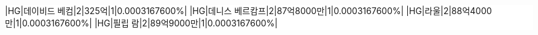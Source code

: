 |HG|데이비드 베컴|2|325억|1|0.0003167600%|
|HG|데니스 베르캄프|2|87억8000만|1|0.0003167600%|
|HG|라울|2|88억4000만|1|0.0003167600%|
|HG|필립 람|2|89억9000만|1|0.0003167600%|
